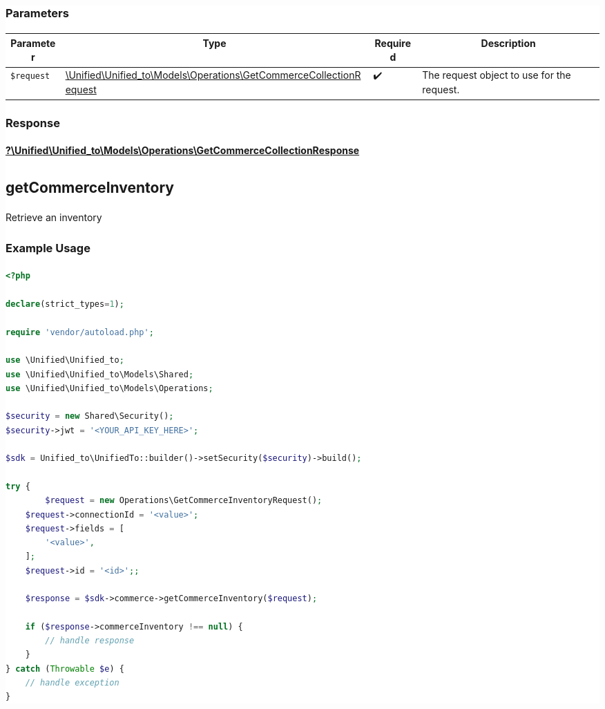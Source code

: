 ### Parameters

| Parameter                                                                                                                     | Type                                                                                                                          | Required                                                                                                                      | Description                                                                                                                   |
| ----------------------------------------------------------------------------------------------------------------------------- | ----------------------------------------------------------------------------------------------------------------------------- | ----------------------------------------------------------------------------------------------------------------------------- | ----------------------------------------------------------------------------------------------------------------------------- |
| `$request`                                                                                                                    | [\Unified\Unified_to\Models\Operations\GetCommerceCollectionRequest](../../Models/Operations/GetCommerceCollectionRequest.md) | :heavy_check_mark:                                                                                                            | The request object to use for the request.                                                                                    |


### Response

**[?\Unified\Unified_to\Models\Operations\GetCommerceCollectionResponse](../../Models/Operations/GetCommerceCollectionResponse.md)**


## getCommerceInventory

Retrieve an inventory

### Example Usage

```php
<?php

declare(strict_types=1);

require 'vendor/autoload.php';

use \Unified\Unified_to;
use \Unified\Unified_to\Models\Shared;
use \Unified\Unified_to\Models\Operations;

$security = new Shared\Security();
$security->jwt = '<YOUR_API_KEY_HERE>';

$sdk = Unified_to\UnifiedTo::builder()->setSecurity($security)->build();

try {
        $request = new Operations\GetCommerceInventoryRequest();
    $request->connectionId = '<value>';
    $request->fields = [
        '<value>',
    ];
    $request->id = '<id>';;

    $response = $sdk->commerce->getCommerceInventory($request);

    if ($response->commerceInventory !== null) {
        // handle response
    }
} catch (Throwable $e) {
    // handle exception
}
```
